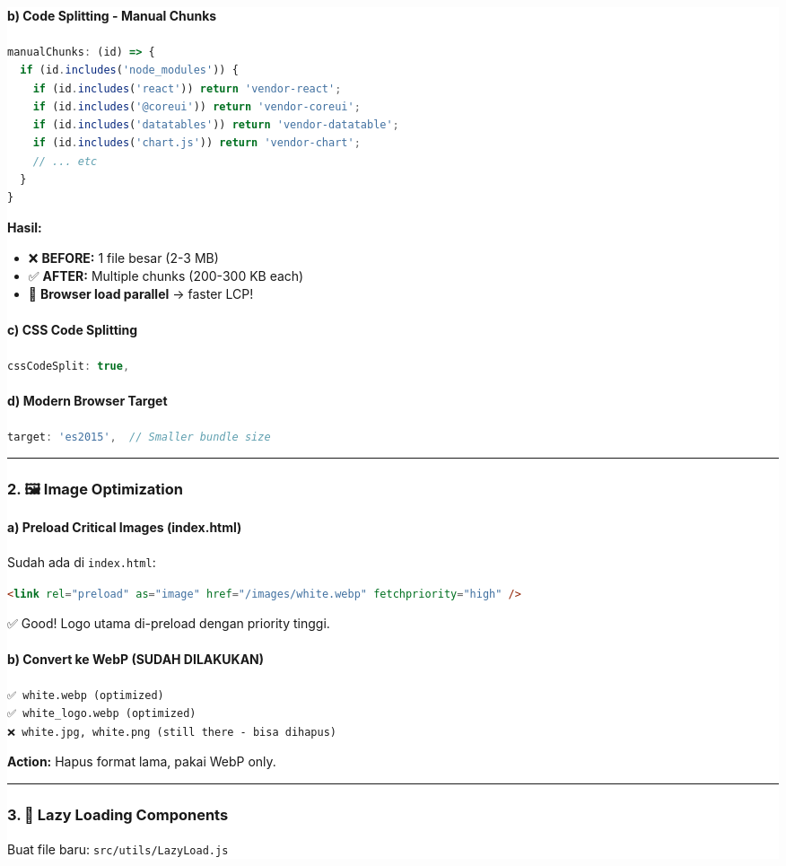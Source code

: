 #### b) **Code Splitting - Manual Chunks**
```javascript
manualChunks: (id) => {
  if (id.includes('node_modules')) {
    if (id.includes('react')) return 'vendor-react';
    if (id.includes('@coreui')) return 'vendor-coreui';
    if (id.includes('datatables')) return 'vendor-datatable';
    if (id.includes('chart.js')) return 'vendor-chart';
    // ... etc
  }
}
```

**Hasil:**
- ❌ **BEFORE:** 1 file besar (2-3 MB)
- ✅ **AFTER:** Multiple chunks (200-300 KB each)
- 🚀 **Browser load parallel** → faster LCP!

#### c) **CSS Code Splitting**
```javascript
cssCodeSplit: true,
```

#### d) **Modern Browser Target**
```javascript
target: 'es2015',  // Smaller bundle size
```

---

### 2. 🖼️ Image Optimization

#### a) **Preload Critical Images** (index.html)

Sudah ada di `index.html`:
```html
<link rel="preload" as="image" href="/images/white.webp" fetchpriority="high" />
```

✅ Good! Logo utama di-preload dengan priority tinggi.

#### b) **Convert ke WebP** (SUDAH DILAKUKAN)

```
✅ white.webp (optimized)
✅ white_logo.webp (optimized)
❌ white.jpg, white.png (still there - bisa dihapus)
```

**Action:** Hapus format lama, pakai WebP only.

---

### 3. 🔄 Lazy Loading Components

Buat file baru: `src/utils/LazyLoad.js`
